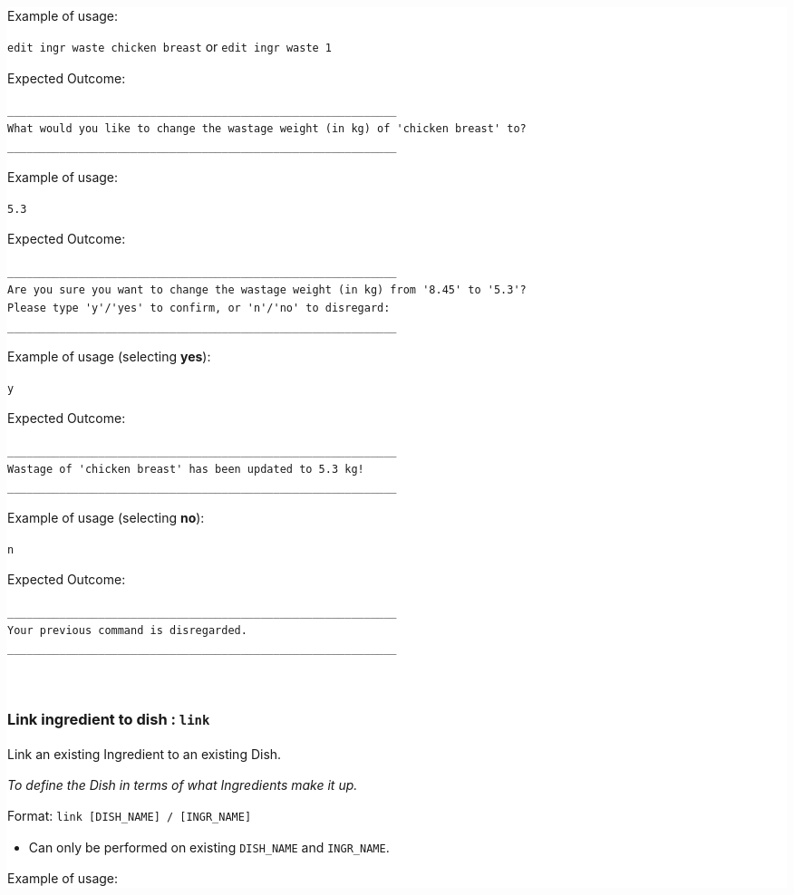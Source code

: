 Example of usage:

`edit ingr waste chicken breast` or `edit ingr waste 1`

Expected Outcome:

```
____________________________________________________________
What would you like to change the wastage weight (in kg) of 'chicken breast' to?
____________________________________________________________
```

Example of usage:

`5.3`

Expected Outcome:

```
____________________________________________________________
Are you sure you want to change the wastage weight (in kg) from '8.45' to '5.3'?
Please type 'y'/'yes' to confirm, or 'n'/'no' to disregard:
____________________________________________________________
```

Example of usage (selecting **yes**):

`y`

Expected Outcome:

```
____________________________________________________________
Wastage of 'chicken breast' has been updated to 5.3 kg!
____________________________________________________________
```

Example of usage (selecting **no**):

`n`

Expected Outcome:

```
____________________________________________________________
Your previous command is disregarded.
____________________________________________________________
```

<br/>

### Link ingredient to dish : `link`

Link an existing Ingredient to an existing Dish.

*To define the Dish in terms of what Ingredients make it up.*

Format: `link [DISH_NAME] / [INGR_NAME]`

* Can only be performed on existing `DISH_NAME` and `INGR_NAME`.

Example of usage:
